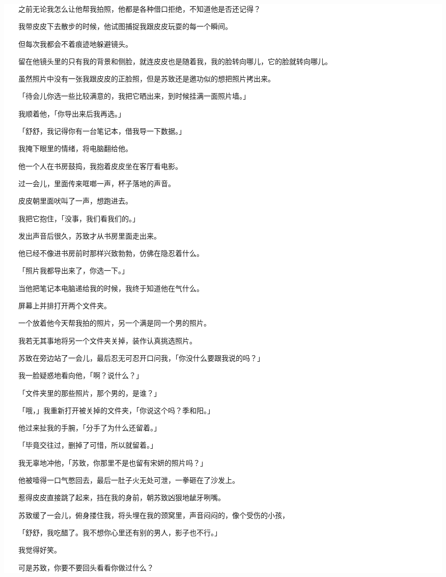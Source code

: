 &emsp;&emsp;之前无论我怎么让他帮我拍照，他都是各种借口拒绝，不知道他是否还记得？  
  
&emsp;&emsp;我带皮皮下去散步的时候，他试图捕捉我跟皮皮玩耍的每一个瞬间。  
  
&emsp;&emsp;但每次我都会不着痕迹地躲避镜头。  
  
&emsp;&emsp;留在他镜头里的只有我的背景和侧脸，就连皮皮也是随着我，我的脸转向哪儿，它的脸就转向哪儿。  
  
&emsp;&emsp;虽然照片中没有一张我跟皮皮的正脸照，但是苏致还是邀功似的想把照片拷出来。  
  
&emsp;&emsp;「待会儿你选一些比较满意的，我把它晒出来，到时候挂满一面照片墙。」  
  
&emsp;&emsp;我顺着他，「你导出来后我再选。」  
  
&emsp;&emsp;「舒舒，我记得你有一台笔记本，借我导一下数据。」  
  
&emsp;&emsp;我掩下眼里的情绪，将电脑翻给他。  
  
&emsp;&emsp;他一个人在书房鼓捣，我抱着皮皮坐在客厅看电影。  
  
&emsp;&emsp;过一会儿，里面传来哐啷一声，杯子落地的声音。  
  
&emsp;&emsp;皮皮朝里面吠叫了一声，想跑进去。  
  
&emsp;&emsp;我把它抱住，「没事，我们看我们的。」  
  
&emsp;&emsp;发出声音后很久，苏致才从书房里面走出来。  
  
&emsp;&emsp;他已经不像进书房前时那样兴致勃勃，仿佛在隐忍着什么。  
  
&emsp;&emsp;「照片我都导出来了，你选一下。」  
  
&emsp;&emsp;当他把笔记本电脑递给我的时候，我终于知道他在气什么。  
  
&emsp;&emsp;屏幕上并排打开两个文件夹。  
  
&emsp;&emsp;一个放着他今天帮我拍的照片，另一个满是同一个男的照片。  
  
&emsp;&emsp;我若无其事地将另一个文件夹关掉，装作认真挑选照片。  
  
&emsp;&emsp;苏致在旁边站了一会儿，最后忍无可忍开口问我，「你没什么要跟我说的吗？」  
  
&emsp;&emsp;我一脸疑惑地看向他，「啊？说什么？」  
  
&emsp;&emsp;「文件夹里的那些照片，那个男的，是谁？」  
  
&emsp;&emsp;「哦，」我重新打开被关掉的文件夹，「你说这个吗？季和阳。」  
  
&emsp;&emsp;他过来扯我的手腕，「分手了为什么还留着。」  
  
&emsp;&emsp;「毕竟交往过，删掉了可惜，所以就留着。」  
  
&emsp;&emsp;我无辜地冲他，「苏致，你那里不是也留有宋妍的照片吗？」  
  
&emsp;&emsp;他被噎得一口气憋回去，最后一肚子火无处可泄，一拳砸在了沙发上。  
  
&emsp;&emsp;惹得皮皮直接跳了起来，挡在我的身前，朝苏致凶狠地龇牙咧嘴。  
  
&emsp;&emsp;苏致缓了一会儿，俯身搂住我，将头埋在我的颈窝里，声音闷闷的，像个受伤的小孩，  
  
&emsp;&emsp;「舒舒，我吃醋了。我不想你心里还有别的男人，影子也不行。」  
  
&emsp;&emsp;我觉得好笑。  
  
&emsp;&emsp;可是苏致，你要不要回头看看你做过什么？  
  